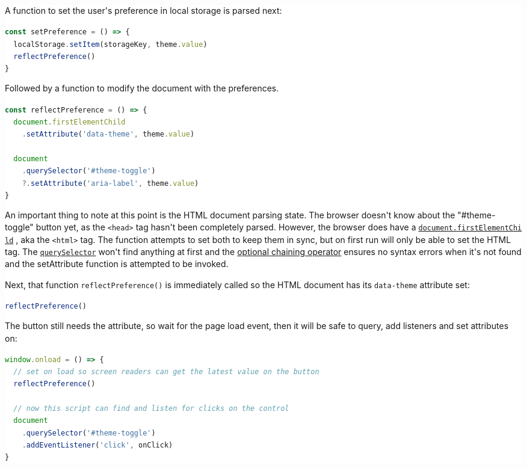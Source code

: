 A function to set the user's preference in local storage is parsed next:

```js
const setPreference = () => {
  localStorage.setItem(storageKey, theme.value)
  reflectPreference()
}
```

Followed by a function to modify the document with the preferences. 

```js
const reflectPreference = () => {
  document.firstElementChild
    .setAttribute('data-theme', theme.value)

  document
    .querySelector('#theme-toggle')
    ?.setAttribute('aria-label', theme.value)
}
```

An important thing to note at this point is the HTML
document parsing state. The browser doesn't know about the "#theme-toggle"
button yet, as the `<head>` tag hasn't been completely parsed. However, the
browser does have a
[`document.firstElementChild`](https://developer.mozilla.org/docs/Web/API/Element/firstElementChild)
, aka the `<html>` tag. The function attempts to set both to keep them in sync,
but on first run will only be able to set the HTML tag. The
[`querySelector`](https://developer.mozilla.org/docs/Web/API/Document/querySelector)
won't find anything at first and the [optional chaining
operator](https://developer.mozilla.org/docs/Web/JavaScript/Reference/Operators/Optional_chaining)
ensures no syntax errors when it's not found and the setAttribute function is
attempted to be invoked. 

Next, that function `reflectPreference()` is immediately called so the HTML
document has its `data-theme` attribute set:

```js
reflectPreference()
```

The button still needs the attribute, so wait for the page load event, then it
will be safe to query, add listeners and set attributes on:

```js
window.onload = () => {
  // set on load so screen readers can get the latest value on the button
  reflectPreference()

  // now this script can find and listen for clicks on the control
  document
    .querySelector('#theme-toggle')
    .addEventListener('click', onClick)
}
```
